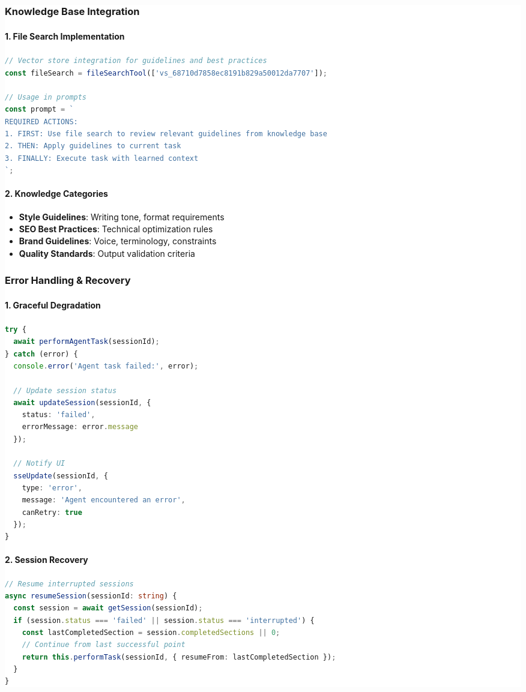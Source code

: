 ### Knowledge Base Integration

#### 1. File Search Implementation
```typescript
// Vector store integration for guidelines and best practices
const fileSearch = fileSearchTool(['vs_68710d7858ec8191b829a50012da7707']);

// Usage in prompts
const prompt = `
REQUIRED ACTIONS:
1. FIRST: Use file search to review relevant guidelines from knowledge base
2. THEN: Apply guidelines to current task
3. FINALLY: Execute task with learned context
`;
```

#### 2. Knowledge Categories
- **Style Guidelines**: Writing tone, format requirements
- **SEO Best Practices**: Technical optimization rules
- **Brand Guidelines**: Voice, terminology, constraints
- **Quality Standards**: Output validation criteria

### Error Handling & Recovery

#### 1. Graceful Degradation
```typescript
try {
  await performAgentTask(sessionId);
} catch (error) {
  console.error('Agent task failed:', error);
  
  // Update session status
  await updateSession(sessionId, { 
    status: 'failed', 
    errorMessage: error.message 
  });
  
  // Notify UI
  sseUpdate(sessionId, { 
    type: 'error', 
    message: 'Agent encountered an error',
    canRetry: true 
  });
}
```

#### 2. Session Recovery
```typescript
// Resume interrupted sessions
async resumeSession(sessionId: string) {
  const session = await getSession(sessionId);
  if (session.status === 'failed' || session.status === 'interrupted') {
    const lastCompletedSection = session.completedSections || 0;
    // Continue from last successful point
    return this.performTask(sessionId, { resumeFrom: lastCompletedSection });
  }
}
```
